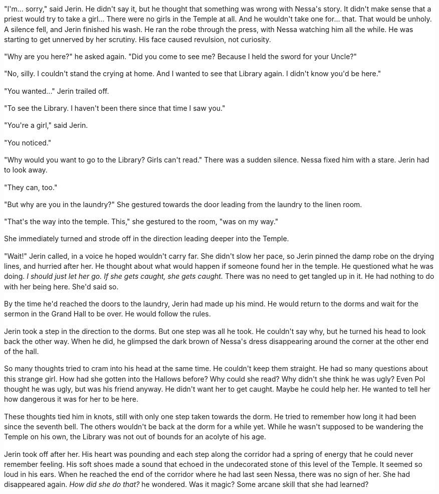 "I'm... sorry," said Jerin. He didn't say it, but he thought that something was wrong with Nessa's story. It didn't make sense that a priest would try to take a girl... There were no girls in the Temple at all. And he wouldn't take one for... that. That would be unholy. A silence fell, and Jerin finished his wash. He ran the robe through the press, with Nessa watching him all the while. He was starting to get unnerved by her scrutiny. His face caused revulsion, not curiosity.

"Why are you here?" he asked again. "Did you come to see me? Because I held the sword for your Uncle?"

"No, silly. I couldn't stand the crying at home. And I wanted to see that Library again. I didn't know you'd be here."

"You wanted..." Jerin trailed off.

"To see the Library. I haven't been there since that time I saw you."

"You're a girl," said Jerin.

"You noticed."

"Why would you want to go to the Library? Girls can't read." There was a sudden silence. Nessa fixed him with a stare. Jerin had to look away.

"They can, too."

"But why are you in the laundry?" She gestured towards the door leading from the laundry to the linen room.

"That's the way into the temple. This," she gestured to the room, "was on my way."

She immediately turned and strode off in the direction leading deeper into the Temple.

"Wait!" Jerin called, in a voice he hoped wouldn't carry far. She didn't slow her pace, so Jerin pinned the damp robe on the drying lines, and hurried after her. He thought about what would happen if someone found her in the temple. He questioned what he was doing. *I should just let her go. If she gets caught, she gets caught.* There was no need to get tangled up in it. He had nothing to do with her being here. She'd said so.

By the time he'd reached the doors to the laundry, Jerin had made up his mind. He would return to the dorms and wait for the sermon in the Grand Hall to be over. He would follow the rules.

Jerin took a step in the direction to the dorms. But one step was all he took. He couldn't say why, but he turned his head to look back the other way. When he did, he glimpsed the dark brown of Nessa's dress disappearing around the corner at the other end of the hall.

So many thoughts tried to cram into his head at the same time. He couldn't keep them straight. He had so many questions about this strange girl. How had she gotten into the Hallows before? Why could she read? Why didn't she think he was ugly? Even Pol thought he was ugly, but was his friend anyway. He didn't want her to get caught. Maybe he could help her. He wanted to tell her how dangerous it was for her to be here.

These thoughts tied him in knots, still with only one step taken towards the dorm. He tried to remember how long it had been since the seventh bell. The others wouldn't be back at the dorm for a while yet. While he wasn't supposed to be wandering the Temple on his own, the Library was not out of bounds for an acolyte of his age.

Jerin took off after her. His heart was pounding and each step along the corridor had a spring of energy that he could never remember feeling. His soft shoes made a sound that echoed in the undecorated stone of this level of the Temple. It seemed so loud in his ears. When he reached the end of the corridor where he had last seen Nessa, there was no sign of her. She had disappeared again. *How did she do that?* he wondered. Was it magic? Some arcane skill that she had learned?
